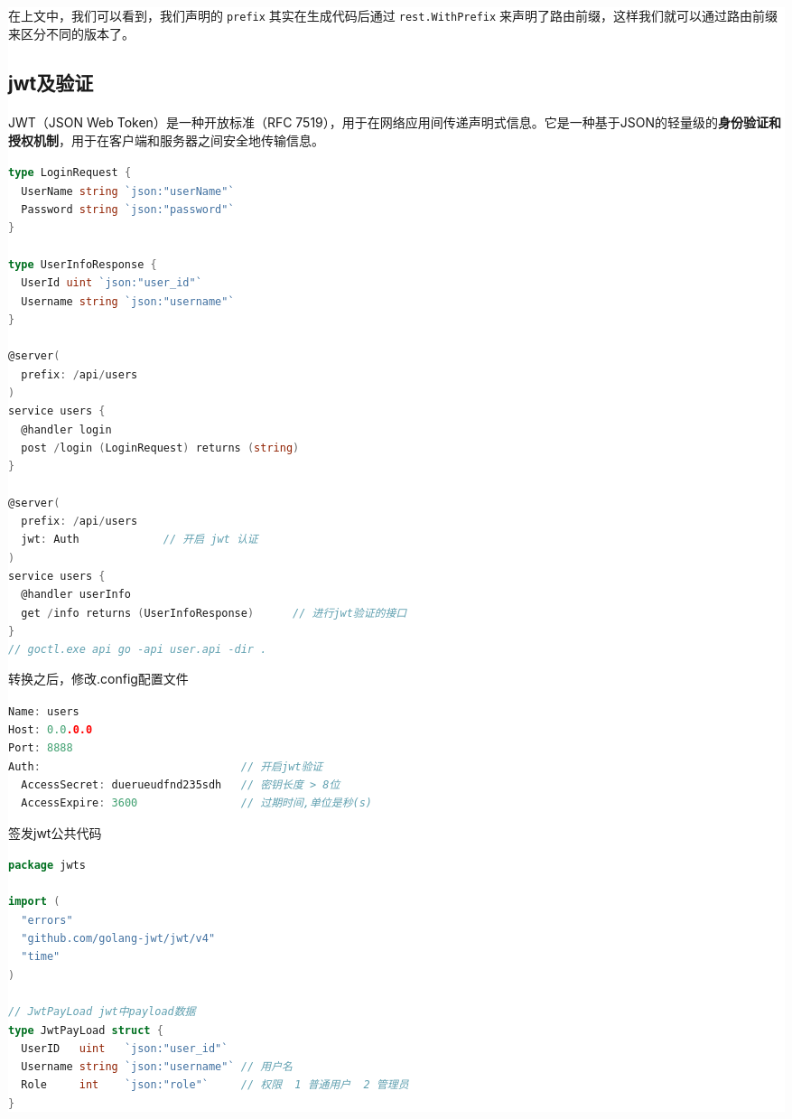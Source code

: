 
在上文中，我们可以看到，我们声明的 `prefix` 其实在生成代码后通过 `rest.WithPrefix` 来声明了路由前缀，这样我们就可以通过路由前缀来区分不同的版本了。



## jwt及验证

JWT（JSON Web Token）是一种开放标准（RFC 7519），用于在网络应用间传递声明式信息。它是一种基于JSON的轻量级的**身份验证和授权机制**，用于在客户端和服务器之间安全地传输信息。

```go
type LoginRequest {
  UserName string `json:"userName"`
  Password string `json:"password"`
}

type UserInfoResponse {
  UserId uint `json:"user_id"`
  Username string `json:"username"`
}

@server(
  prefix: /api/users
)
service users {
  @handler login
  post /login (LoginRequest) returns (string)
}

@server(
  prefix: /api/users
  jwt: Auth  			// 开启 jwt 认证
)
service users {
  @handler userInfo
  get /info returns (UserInfoResponse)		// 进行jwt验证的接口
}
// goctl.exe api go -api user.api -dir .
```

转换之后，修改.config配置文件

```go
Name: users
Host: 0.0.0.0
Port: 8888
Auth:								// 开启jwt验证
  AccessSecret: duerueudfnd235sdh   // 密钥长度 > 8位
  AccessExpire: 3600				// 过期时间,单位是秒(s)
```

签发jwt公共代码

```go
package jwts

import (
  "errors"
  "github.com/golang-jwt/jwt/v4"
  "time"
)

// JwtPayLoad jwt中payload数据
type JwtPayLoad struct {
  UserID   uint   `json:"user_id"`
  Username string `json:"username"` // 用户名
  Role     int    `json:"role"`     // 权限  1 普通用户  2 管理员
}
```